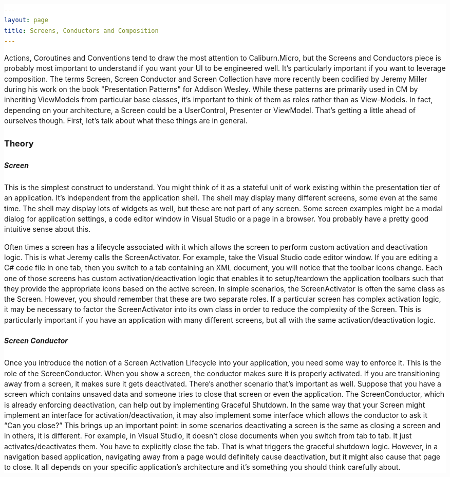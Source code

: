 ```yaml
---
layout: page
title: Screens, Conductors and Composition
---
```


Actions, Coroutines and Conventions tend to draw the most attention to Caliburn.Micro, but the Screens and Conductors piece is probably most important to understand if you want your UI to be engineered well. It’s particularly important if you want to leverage composition. The terms Screen, Screen Conductor and Screen Collection have more recently been codified by Jeremy Miller during his work on the book "Presentation Patterns" for Addison Wesley. While these patterns are primarily used in CM by inheriting ViewModels from particular base classes, it’s important to think of them as roles rather than as View-Models. In fact, depending on your architecture, a Screen could be a UserControl, Presenter or ViewModel. That’s getting a little ahead of ourselves though. First, let’s talk about what these things are in general.

### Theory

##### Screen
This is the simplest construct to understand. You might think of it as a stateful unit of work existing within the presentation tier of an application. It’s independent from the application shell. The shell may display many different screens, some even at the same time. The shell may display lots of widgets as well, but these are not part of any screen. Some screen examples might be a modal dialog for application settings, a code editor window in Visual Studio or a page in a browser. You probably have a pretty good intuitive sense about this.

Often times a screen has a lifecycle associated with it which allows the screen to perform custom activation and deactivation logic. This is what Jeremy calls the ScreenActivator. For example, take the Visual Studio code editor window. If you are editing a C# code file in one tab, then you switch to a tab containing an XML document, you will notice that the toolbar icons change. Each one of those screens has custom activation/deactivation logic that enables it to setup/teardown the application toolbars such that they provide the appropriate icons based on the active screen. In simple scenarios, the ScreenActivator is often the same class as the Screen. However, you should remember that these are two separate roles. If a particular screen has complex activation logic, it may be necessary to factor the ScreenActivator into its own class in order to reduce the complexity of the Screen. This is particularly important if you have an application with many different screens, but all with the same activation/deactivation logic.

##### Screen Conductor
Once you introduce the notion of a Screen Activation Lifecycle into your application, you need some way to enforce it. This is the role of the ScreenConductor. When you show a screen, the conductor makes sure it is properly activated. If you are transitioning away from a screen, it makes sure it gets deactivated. There’s another scenario that’s important as well. Suppose that you have a screen which contains unsaved data and someone tries to close that screen or even the application. The ScreenConductor, which is already enforcing deactivation, can help out by implementing Graceful Shutdown. In the same way that your Screen might implement an interface for activation/deactivation, it may also implement some interface which allows the conductor to ask it “Can you close?” This brings up an important point: in some scenarios deactivating a screen is the same as closing a screen and in others, it is different. For example, in Visual Studio, it doesn’t close documents when you switch from tab to tab. It just activates/deactivates them. You have to explicitly close the tab. That is what triggers the graceful shutdown logic. However, in a navigation based application, navigating away from a page would definitely cause deactivation, but it might also cause that page to close. It all depends on your specific application’s architecture and it’s something you should think carefully about.
